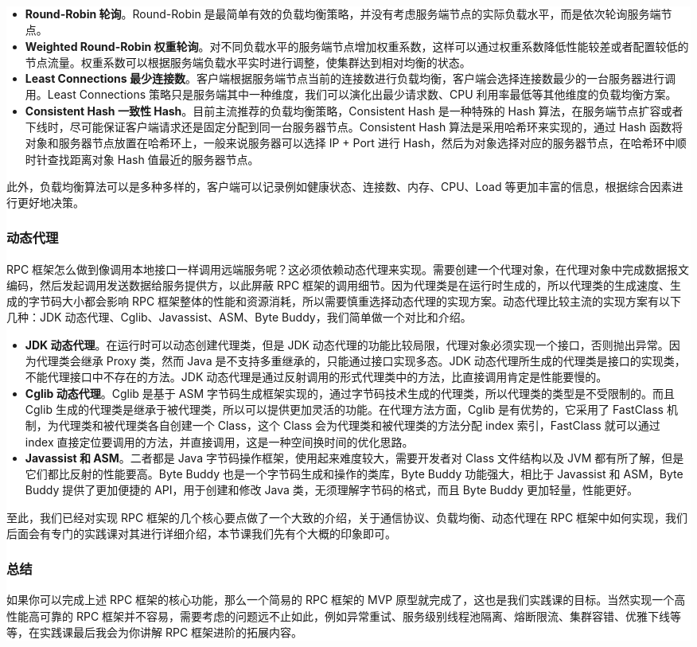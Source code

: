 * **Round-Robin 轮询**。Round-Robin 是最简单有效的负载均衡策略，并没有考虑服务端节点的实际负载水平，而是依次轮询服务端节点。
* **Weighted Round-Robin 权重轮询**。对不同负载水平的服务端节点增加权重系数，这样可以通过权重系数降低性能较差或者配置较低的节点流量。权重系数可以根据服务端负载水平实时进行调整，使集群达到相对均衡的状态。
* **Least Connections 最少连接数**。客户端根据服务端节点当前的连接数进行负载均衡，客户端会选择连接数最少的一台服务器进行调用。Least Connections 策略只是服务端其中一种维度，我们可以演化出最少请求数、CPU 利用率最低等其他维度的负载均衡方案。
* **Consistent Hash 一致性 Hash**。目前主流推荐的负载均衡策略，Consistent Hash 是一种特殊的 Hash 算法，在服务端节点扩容或者下线时，尽可能保证客户端请求还是固定分配到同一台服务器节点。Consistent Hash 算法是采用哈希环来实现的，通过 Hash 函数将对象和服务器节点放置在哈希环上，一般来说服务器可以选择 IP + Port 进行 Hash，然后为对象选择对应的服务器节点，在哈希环中顺时针查找距离对象 Hash 值最近的服务器节点。

此外，负载均衡算法可以是多种多样的，客户端可以记录例如健康状态、连接数、内存、CPU、Load 等更加丰富的信息，根据综合因素进行更好地决策。

### 动态代理

RPC 框架怎么做到像调用本地接口一样调用远端服务呢？这必须依赖动态代理来实现。需要创建一个代理对象，在代理对象中完成数据报文编码，然后发起调用发送数据给服务提供方，以此屏蔽 RPC 框架的调用细节。因为代理类是在运行时生成的，所以代理类的生成速度、生成的字节码大小都会影响 RPC 框架整体的性能和资源消耗，所以需要慎重选择动态代理的实现方案。动态代理比较主流的实现方案有以下几种：JDK 动态代理、Cglib、Javassist、ASM、Byte Buddy，我们简单做一个对比和介绍。

* **JDK 动态代理**。在运行时可以动态创建代理类，但是 JDK 动态代理的功能比较局限，代理对象必须实现一个接口，否则抛出异常。因为代理类会继承 Proxy 类，然而 Java 是不支持多重继承的，只能通过接口实现多态。JDK 动态代理所生成的代理类是接口的实现类，不能代理接口中不存在的方法。JDK 动态代理是通过反射调用的形式代理类中的方法，比直接调用肯定是性能要慢的。
* **Cglib 动态代理**。Cglib 是基于 ASM 字节码生成框架实现的，通过字节码技术生成的代理类，所以代理类的类型是不受限制的。而且 Cglib 生成的代理类是继承于被代理类，所以可以提供更加灵活的功能。在代理方法方面，Cglib 是有优势的，它采用了 FastClass 机制，为代理类和被代理类各自创建一个 Class，这个 Class 会为代理类和被代理类的方法分配 index 索引，FastClass 就可以通过 index 直接定位要调用的方法，并直接调用，这是一种空间换时间的优化思路。
* **Javassist 和 ASM**。二者都是 Java 字节码操作框架，使用起来难度较大，需要开发者对 Class 文件结构以及 JVM 都有所了解，但是它们都比反射的性能要高。Byte Buddy 也是一个字节码生成和操作的类库，Byte Buddy 功能强大，相比于 Javassist 和 ASM，Byte Buddy 提供了更加便捷的 API，用于创建和修改 Java 类，无须理解字节码的格式，而且 Byte Buddy 更加轻量，性能更好。

至此，我们已经对实现 RPC 框架的几个核心要点做了一个大致的介绍，关于通信协议、负载均衡、动态代理在 RPC 框架中如何实现，我们后面会有专门的实践课对其进行详细介绍，本节课我们先有个大概的印象即可。

### 总结

如果你可以完成上述 RPC 框架的核心功能，那么一个简易的 RPC 框架的 MVP 原型就完成了，这也是我们实践课的目标。当然实现一个高性能高可靠的 RPC 框架并不容易，需要考虑的问题远不止如此，例如异常重试、服务级别线程池隔离、熔断限流、集群容错、优雅下线等等，在实践课最后我会为你讲解 RPC 框架进阶的拓展内容。
